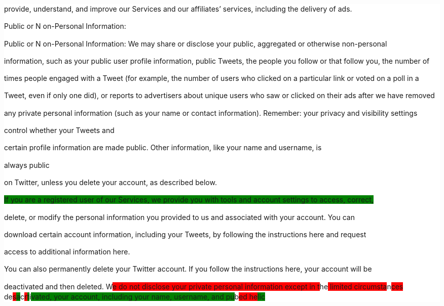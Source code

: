 
provide, understand, and improve our Services and our affiliates’ services, including the delivery of ads.


Public or N on-Personal Information:


Public or N on-Personal Information: We may share or disclose your public, aggregated or otherwise non-personal


information, such as your public user profile information, public Tweets, the people you follow or that follow you, the number of


times people engaged with a Tweet (for example, the number of users who clicked on a particular link or voted on a poll in a


Tweet, even if only one did), or reports to advertisers about unique users who saw or clicked on their ads after we have removed


any private personal information (such as your </span>name or contact information). Remember: your privacy and visibility settings<span style="background-color: green;"> </span><span style="background-color: red;">


</span>control whether your Tweets and<span style="background-color: red;"> </span><span style="background-color: green;">


</span>certain profile information are made public. Other information, like your name and username, is<span style="background-color: green;"> </span><span style="background-color: red;">


</span>always public<span style="background-color: red;"> </span><span style="background-color: green;">


</span>on Twitter, unless you delete your account, as described below.


<span style="background-color: green;">If you are a registered user of our Services, we provide you with tools and account settings to access, correct,


delete, or modify the personal information you provided to us and associated with your account. You can


download certain account information, including your Tweets, by following the instructions here and request


access to additional information here.


You can also permanently delete your Twitter account. If you follow the instructions here, your account will be


deactivated and then deleted. </span>W<span style="background-color: red;">e do not disclose your private personal information except in t</span>he<span style="background-color: red;"> limited circumsta</span>n<span style="background-color: red;">ces</span> de<span style="background-color: red;">s</span><span style="background-color: green;">a</span>c<span style="background-color: red;">r</span><span style="background-color: green;">t</span>i<span style="background-color: green;">vated, your account, including your name, username, and pu</span>b<span style="background-color: red;">ed he</span><span style="background-color: green;">lic
